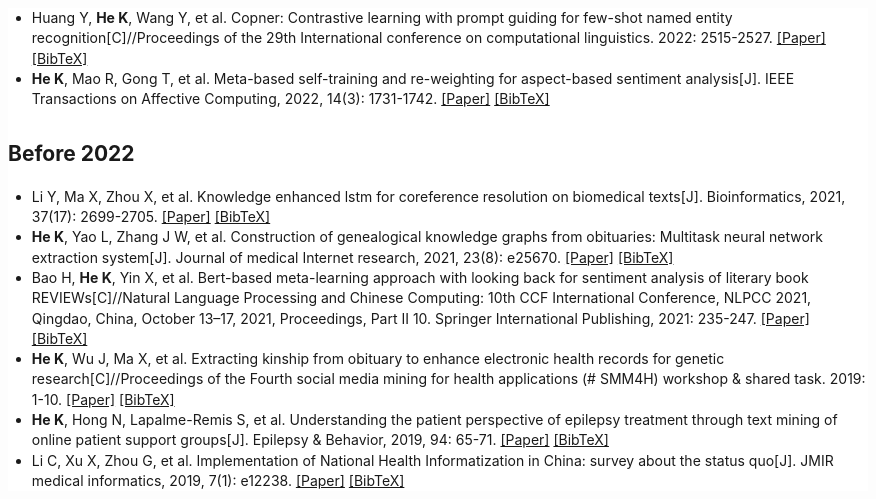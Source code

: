 - Huang Y, **He K**, Wang Y, et al. Copner: Contrastive learning with prompt guiding for few-shot named entity recognition[C]//Proceedings of the 29th International conference on computational linguistics. 2022: 2515-2527.  [[Paper]](https://aclanthology.org/2022.coling-1.222.pdf  ) [[BibTeX]](https://scholar.googleusercontent.com/scholar.bib?q=info:uItIeQTa8BoJ:scholar.google.com/&output=citation&scisdr=ClE57f0-ENP9_HdVrt0:AFWwaeYAAAAAZ8FTtt0khN3nQQvWxWlwVUVzX4I&scisig=AFWwaeYAAAAAZ8FTtueRJaeOVXloqQPSBGP0ecc&scisf=4&ct=citation&cd=0&hl=zh-CN )
- **He K**, Mao R, Gong T, et al. Meta-based self-training and re-weighting for aspect-based sentiment analysis[J]. IEEE Transactions on Affective Computing, 2022, 14(3): 1731-1742.  [[Paper]]( https://ieeexplore.ieee.org/abstract/document/9870538 ) [[BibTeX]]( https://scholar.googleusercontent.com/scholar.bib?q=info:lhR4bsmAE4YJ:scholar.google.com/&output=citation&scisdr=ClE57f0-ENP9_HdV1ZU:AFWwaeYAAAAAZ8FTzZXIGQAOwdE8Bg8JHzR78pE&scisig=AFWwaeYAAAAAZ8FTzQfWOnHd3J3aU1kt1nNbSlY&scisf=4&ct=citation&cd=0&hl=zh-CN)

## Before 2022
- Li Y, Ma X, Zhou X, et al. Knowledge enhanced lstm for coreference resolution on biomedical texts[J]. Bioinformatics, 2021, 37(17): 2699-2705.  [[Paper]]( https://academic.oup.com/bioinformatics/article-pdf/37/17/2699/50339149/btab153.pdf ) [[BibTeX]]( https://scholar.googleusercontent.com/scholar.bib?q=info:lCOtiCqRp-MJ:scholar.google.com/&output=citation&scisdr=ClE57f0-ENP9_HdV_XE:AFWwaeYAAAAAZ8FT5XGJgKJK728HVdDMFrSd3cQ&scisig=AFWwaeYAAAAAZ8FT5cIYXQKP_L_lGwtNZ-TBYKs&scisf=4&ct=citation&cd=0&hl=zh-CN)
- **He K**, Yao L, Zhang J W, et al. Construction of genealogical knowledge graphs from obituaries: Multitask neural network extraction system[J]. Journal of medical Internet research, 2021, 23(8): e25670.  [[Paper]]( https://www.jmir.org/2021/8/e25670/ ) [[BibTeX]](https://scholar.googleusercontent.com/scholar.bib?q=info:YduSPTFNfRIJ:scholar.google.com/&output=citation&scisdr=ClE57f0-ENP9_HdV5mw:AFWwaeYAAAAAZ8FT_mwFaVCm2q_giRuvzcauyaU&scisig=AFWwaeYAAAAAZ8FT_qLe71uxeQ51HEjLzdrLlNk&scisf=4&ct=citation&cd=0&hl=zh-CN )
- Bao H, **He K**, Yin X, et al. Bert-based meta-learning approach with looking back for sentiment analysis of literary book REVIEWs[C]//Natural Language Processing and Chinese Computing: 10th CCF International Conference, NLPCC 2021, Qingdao, China, October 13–17, 2021, Proceedings, Part II 10. Springer International Publishing, 2021: 235-247.  [[Paper]](https://link.springer.com/chapter/10.1007/978-3-030-88483-3_18  ) [[BibTeX]]( https://scholar.googleusercontent.com/scholar.bib?q=info:cQXsNqycCk4J:scholar.google.com/&output=citation&scisdr=ClE57f0-ENP9_HdSAf4:AFWwaeYAAAAAZ8FUGf6vsad5Vujq2S0R3zJcOKY&scisig=AFWwaeYAAAAAZ8FUGXbTr3YBoPEALSkjXh5Okbs&scisf=4&ct=citation&cd=0&hl=zh-CN)
- **He K**, Wu J, Ma X, et al. Extracting kinship from obituary to enhance electronic health records for genetic research[C]//Proceedings of the Fourth social media mining for health applications (# SMM4H) workshop & shared task. 2019: 1-10.  [[Paper]]( https://aclanthology.org/W19-3201.pdf ) [[BibTeX]](https://scholar.googleusercontent.com/scholar.bib?q=info:30tV1IhWj-EJ:scholar.google.com/&output=citation&scisdr=ClE57f0-ENP9_HdSKv8:AFWwaeYAAAAAZ8FUMv_gogg9huGE6o5aQuNXUP8&scisig=AFWwaeYAAAAAZ8FUMoBsz59knhz7kQ1sqbIOStQ&scisf=4&ct=citation&cd=0&hl=zh-CN )
- **He K**, Hong N, Lapalme-Remis S, et al. Understanding the patient perspective of epilepsy treatment through text mining of online patient support groups[J]. Epilepsy & Behavior, 2019, 94: 65-71.  [[Paper]]( https://www.sciencedirect.com/science/article/pii/S1525505018309417 ) [[BibTeX]](https://scholar.googleusercontent.com/scholar.bib?q=info:uNBqb8X-ZMIJ:scholar.google.com/&output=citation&scisdr=ClE57f0-ENP9_HdSUes:AFWwaeYAAAAAZ8FUSet5lhW2MfmbPZiJMM6aIw0&scisig=AFWwaeYAAAAAZ8FUSYj1bF0tlIuyj-3s59Nuk4I&scisf=4&ct=citation&cd=0&hl=zh-CN)
- Li C, Xu X, Zhou G, et al. Implementation of National Health Informatization in China: survey about the status quo[J]. JMIR medical informatics, 2019, 7(1): e12238.  [[Paper]]( https://medinform.jmir.org/2019/1/e12238 ) [[BibTeX]](https://scholar.googleusercontent.com/scholar.bib?q=info:L_rT372LCFwJ:scholar.google.com/&output=citation&scisdr=ClE57f0-ENP9_HdSR78:AFWwaeYAAAAAZ8FUX7_T5DXHQ7mQ2CY3tNRseJY&scisig=AFWwaeYAAAAAZ8FUX-L8OkydZ6RARonCc3PjXSY&scisf=4&ct=citation&cd=0&hl=zh-CN )
